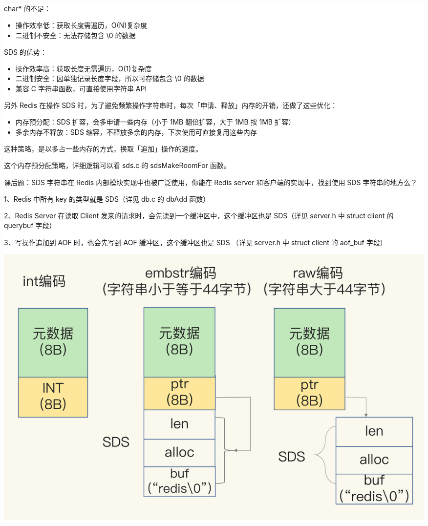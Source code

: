 char* 的不足：

- 操作效率低：获取长度需遍历，O(N)复杂度
- 二进制不安全：无法存储包含 \0 的数据

SDS 的优势：

- 操作效率高：获取长度无需遍历，O(1)复杂度
- 二进制安全：因单独记录长度字段，所以可存储包含 \0 的数据
- 兼容 C 字符串函数，可直接使用字符串 API

另外 Redis 在操作 SDS 时，为了避免频繁操作字符串时，每次「申请、释放」内存的开销，还做了这些优化：

- 内存预分配：SDS 扩容，会多申请一些内存（小于 1MB 翻倍扩容，大于 1MB 按 1MB 扩容）
- 多余内存不释放：SDS 缩容，不释放多余的内存，下次使用可直接复用这些内存

这种策略，是以多占一些内存的方式，换取「追加」操作的速度。

这个内存预分配策略，详细逻辑可以看 sds.c 的 sdsMakeRoomFor 函数。

课后题：SDS 字符串在 Redis 内部模块实现中也被广泛使用，你能在 Redis server 和客户端的实现中，找到使用 SDS 字符串的地方么？

1、Redis 中所有 key 的类型就是 SDS（详见 db.c 的 dbAdd 函数）

2、Redis Server 在读取 Client 发来的请求时，会先读到一个缓冲区中，这个缓冲区也是 SDS（详见 server.h 中 struct client 的 querybuf 字段）

3、写操作追加到 AOF 时，也会先写到 AOF 缓冲区，这个缓冲区也是 SDS （详见 server.h 中 struct client 的 aof_buf 字段）

![img](redis.assets/ce83d1346c9642fdbbf5ffbe701bfbe3.jpg)
